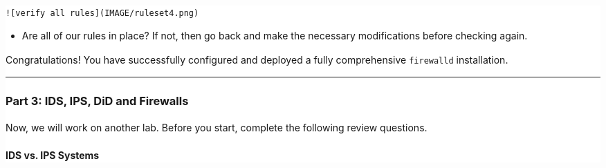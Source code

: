     ![verify all rules](IMAGE/ruleset4.png)


- Are all of our rules in place? If not, then go back and make the necessary modifications before checking again.


Congratulations! You have successfully configured and deployed a fully comprehensive `firewalld` installation.

---

### Part 3: IDS, IPS, DiD and Firewalls

Now, we will work on another lab. Before you start, complete the following review questions.

#### IDS vs. IPS Systems
